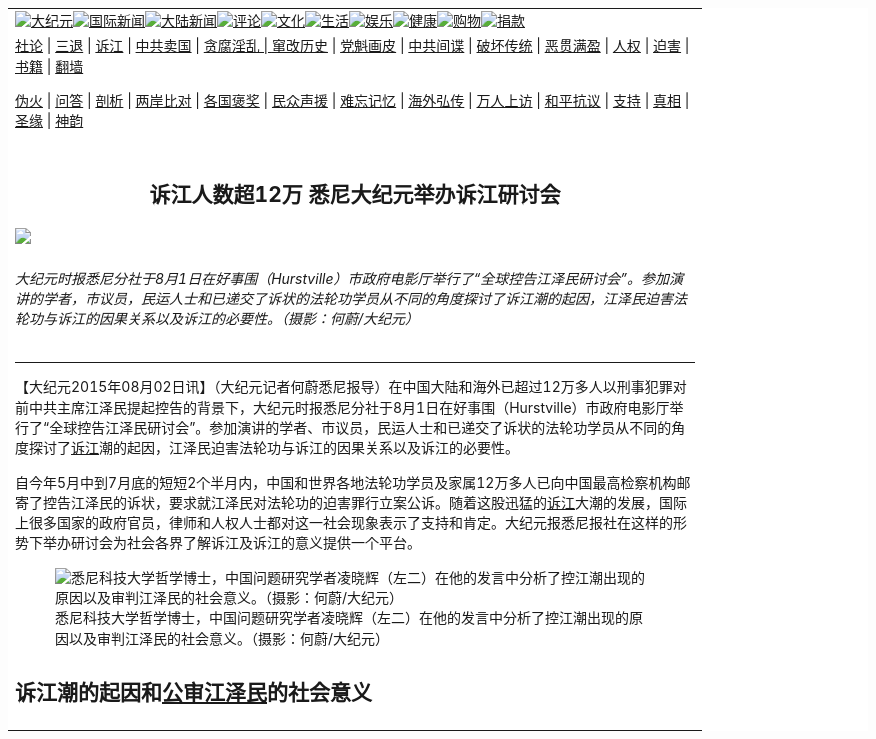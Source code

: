 <a name="1" id="1" target="_blank"></a><span id="1"></span>
<table border="0"><tr><td colspan="2" VALIGN=TOP><a href="https://github.com/asdfghy6/djy/blob/master/gb/nsc413.md#1"><img src="https://raw.githubusercontent.com/asdfghy6/1/master/t/djy/1.jpg" title="大纪元"></a><a href="https://github.com/asdfghy6/djy/blob/master/gb/n24hr.md#1"><img src="https://raw.githubusercontent.com/asdfghy6/1/master/t/djy/3.jpg" title="国际新闻"></a><a href="https://github.com/asdfghy6/djy/blob/master/gb/nsc413.md#1"><img src="https://raw.githubusercontent.com/asdfghy6/1/master/t/djy/4.jpg" title="大陆新闻"></a><a href="https://github.com/asdfghy6/djy/blob/master/gb/news392.md#1"><img src="https://raw.githubusercontent.com/asdfghy6/1/master/t/djy/5.jpg" title="评论"></a><a href="https://github.com/asdfghy6/djy/blob/master/gb/news2007.md#1"><img src="https://raw.githubusercontent.com/asdfghy6/1/master/t/djy/6.jpg" title="文化"></a><a href="https://github.com/asdfghy6/djy/blob/master/gb/news2008.md#1"><img src="https://raw.githubusercontent.com/asdfghy6/1/master/t/djy/7.jpg" title="生活"></a><a href="https://github.com/asdfghy6/djy/blob/master/gb/ncyule.md#1"><img src="https://raw.githubusercontent.com/asdfghy6/1/master/t/djy/8.jpg" title="娱乐"></a><a href="https://github.com/asdfghy6/djy/blob/master/gb/nsc1002.md#1"><img src="https://raw.githubusercontent.com/asdfghy6/1/master/t/djy/9.jpg" title="健康"><a href="https://www.youlucky.com"><img src="https://raw.githubusercontent.com/asdfghy6/1/master/t/djy/10.jpg" title="购物"></a><a href="https://www.supportepoch.org/donation?utm_medium=epochtimes&utm_source=referral&utm_campaign=donate_button_djyhomepage"><img src="https://raw.githubusercontent.com/asdfghy6/1/master/t/djy/12.jpg" title="捐款"></a></td></tr>
<tr><td colspan="2" VALIGN=TOP><a target="_blank" href="https://git.io/fjCRf">社论</a> | <a target="_blank" href="https://github.com/asdfghy6/djy/blob/master/gb/nf5657.md#1">三退</a> | <a target="_blank" href="https://github.com/asdfghy6/djy/blob/master/gb/nf6123.md#1">诉江</a> | <a target="_blank" href="https://github.com/asdfghy6/djy/blob/master/gb/nf1176117.md#1">中共卖国</a> | <a target="_blank" href="https://github.com/asdfghy6/djy/blob/master/gb/nf5773.md#1">贪腐淫乱 | <a target="_blank" href="https://github.com/asdfghy6/djy/blob/master/gb/nf1176115.md#1">窜改历史</a> | <a target="_blank" href="https://github.com/asdfghy6/djy/blob/master/gb/nf1176107.md#1">党魁画皮</a> | <a target="_blank" href="https://github.com/asdfghy6/djy/blob/master/gb/nf1320400.md#1">中共间谍</a> | <a target="_blank" href="https://github.com/asdfghy6/djy/blob/master/gb/nf1176114.md#1">破坏传统</a> | <a target="_blank" href="https://github.com/asdfghy6/djy/blob/master/gb/nf5287.md#1">恶贯满盈</a> | <a target="_blank" href="https://github.com/asdfghy6/djy/blob/master/gb/ncid278.md#1">人权</a> | <a target="_blank" href="https://github.com/asdfghy6/djy/blob/master/gb/nf1176111.md#1">迫害</a> | <a target="_blank" href="https://github.com/asdfghy6/djy/blob/master/gb/nf1235328.md#1">书籍</a> | <a target="_blank" href="https://github.com/asdfghy6/fq/blob/master/README.md?zsrh#1">翻墙</a></p><p><a target="_blank" href="https://github.com/asdfghy6/djy/blob/master/gb/nf5562.md#1">伪火</a> | <a target="_blank" href="https://github.com/asdfghy6/djy/blob/master/gb/nf4378.md#1">问答</a> | <a target="_blank" href="https://github.com/asdfghy6/djy/blob/master/gb/nf5792.md#1">剖析</a> | <a target="_blank" href="https://github.com/asdfghy6/djy/blob/master/gb/nf5735.md#1">两岸比对</a> | <a target="_blank" href="https://github.com/asdfghy6/djy/blob/master/gb/nf6119.md#1">各国褒奖</a> | <a target="_blank" href="https://github.com/asdfghy6/djy/blob/master/gb/nf6120.md#1">民众声援</a> | <a target="_blank" href="https://github.com/asdfghy6/djy/blob/master/gb/nf1188594.md#1">难忘记忆</a> | <a target="_blank" href="https://github.com/asdfghy6/djy/blob/master/gb/nf3180.md#1">海外弘传</a> | <a target="_blank" href="https://github.com/asdfghy6/djy/blob/master/gb/nf5410.md#1">万人上访</a> | <a target="_blank" href="https://github.com/asdfghy6/ntdtv/blob/master/gb/prog1530_1.md#1">和平抗议</a> | <a target="_blank" href="https://github.com/asdfghy6/djy/blob/master/gb/nf4386.md#1">支持</a> | <a target="_blank" href="https://github.com/asdfghy6/djy/blob/master/gb/nf4389.md#1">真相</a> | <a target="_blank" href="https://github.com/asdfghy6/djy/blob/master/gb/nf5790.md#1">圣缘</a> | <a target="_blank" href="https://github.com/asdfghy6/djy/blob/master/gb/nf4786.md#1">神韵</a></td></tr>
<tr><td VALIGN=TOP width="626"><h2 align=center>诉江人数超12万 悉尼大纪元举办诉江研讨会</h2>
<img src="http://i.epochtimes.com/assets/uploads/2015/08/1508012114512366-600x400.jpg" />
<h6>大纪元时报悉尼分社于8月1日在好事围（Hurstville）市政府电影厅举行了“全球控告江泽民研讨会”。参加演讲的学者，市议员，民运人士和已递交了诉状的法轮功学员从不同的角度探讨了诉江潮的起因，江泽民迫害法轮功与诉江的因果关系以及诉江的必要性。（摄影：何蔚/大纪元）
</h6>
<hr>
<p>【大纪元2015年08月02日讯】（大纪元记者何蔚悉尼报导）在中国大陆和海外已超过12万多人以刑事犯罪对前中共主席江泽民提起控告的背景下，大纪元时报悉尼分社于8月1日在好事围（Hurstville）市政府电影厅举行了“全球控告江泽民研讨会”。参加演讲的学者、市议员，民运人士和已递交了诉状的法轮功学员从不同的角度探讨了<a href="https://github.com/asdfghy6/djy/blob/master/gb/tag/%E8%AF%89%E6%B1%9F.md">诉江</a>潮的起因，江泽民迫害法轮功与诉江的因果关系以及诉江的必要性。</p>
<p>自今年5月中到7月底的短短2个半月内，中国和世界各地法轮功学员及家属12万多人已向中国最高检察机构邮寄了控告江泽民的诉状，要求就江泽民对法轮功的迫害罪行立案公诉。随着这股迅猛的<a href="https://github.com/asdfghy6/djy/blob/master/gb/tag/%E8%AF%89%E6%B1%9F.md">诉江</a>大潮的发展，国际上很多国家的政府官员，律师和人权人士都对这一社会现象表示了支持和肯定。大纪元报悉尼报社在这样的形势下举办研讨会为社会各界了解诉江及诉江的意义提供一个平台。</p>
<figure id="attachment_5889680" style="width: 600px" class="wp-caption aligncenter"><img src="http://i.epochtimes.com/assets/uploads/2015/08/1508012118372366-600x390.jpg" alt="悉尼科技大学哲学博士，中国问题研究学者凌晓辉（左二）在他的发言中分析了控江潮出现的原因以及审判江泽民的社会意义。（摄影：何蔚/大纪元）" title="悉尼科技大学哲学博士，中国问题研究学者凌晓辉（左二）在他的发言中分析了控江潮出现的原因以及审判江泽民的社会意义。（摄影：何蔚/大纪元）" width="600" b="390"
	class="size-large wp-image-5889680" /></a><figcaption class="wp-caption-text">悉尼科技大学哲学博士，中国问题研究学者凌晓辉（左二）在他的发言中分析了控江潮出现的原因以及审判江泽民的社会意义。（摄影：何蔚/大纪元）</figcaption></figure>
<h2>诉江潮的起因和<a href="https://github.com/asdfghy6/djy/blob/master/gb/tag/%E5%85%AC%E5%AE%A1%E6%B1%9F%E6%B3%BD%E6%B0%91.md">公审江泽民</a>的社会意义</h2>